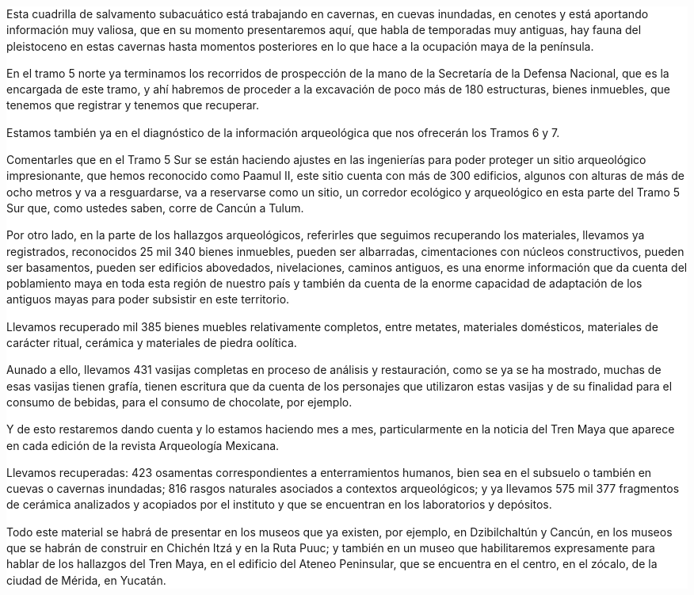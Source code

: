 Esta cuadrilla de salvamento subacuático está trabajando en cavernas, en
cuevas inundadas, en cenotes y está aportando información muy valiosa, que en
su momento presentaremos aquí, que habla de temporadas muy antiguas, hay fauna
del pleistoceno en estas cavernas hasta momentos posteriores en lo que hace a
la ocupación maya de la península.

En el tramo 5 norte ya terminamos los recorridos de prospección de la mano de
la Secretaría de la Defensa Nacional, que es la encargada de este tramo, y ahí
habremos de proceder a la excavación de poco más de 180 estructuras, bienes
inmuebles, que tenemos que registrar y tenemos que recuperar.

Estamos también ya en el diagnóstico de la información arqueológica que nos
ofrecerán los Tramos 6 y 7.

Comentarles que en el Tramo 5 Sur se están haciendo ajustes en las ingenierías
para poder proteger un sitio arqueológico impresionante, que hemos reconocido
como Paamul II, este sitio cuenta con más de 300 edificios, algunos con
alturas de más de ocho metros y va a resguardarse, va a reservarse como un
sitio, un corredor ecológico y arqueológico en esta parte del Tramo 5 Sur que,
como ustedes saben, corre de Cancún a Tulum.

Por otro lado, en la parte de los hallazgos arqueológicos, referirles que
seguimos recuperando los materiales, llevamos ya registrados, reconocidos 25
mil 340 bienes inmuebles, pueden ser albarradas, cimentaciones con núcleos
constructivos, pueden ser basamentos, pueden ser edificios abovedados,
nivelaciones, caminos antiguos, es una enorme información que da cuenta del
poblamiento maya en toda esta región de nuestro país y también da cuenta de la
enorme capacidad de adaptación de los antiguos mayas para poder subsistir en
este territorio.

Llevamos recuperado mil 385 bienes muebles relativamente completos, entre
metates, materiales domésticos, materiales de carácter ritual, cerámica y
materiales de piedra oolítica.

Aunado a ello, llevamos 431 vasijas completas en proceso de análisis y
restauración, como se ya se ha mostrado, muchas de esas vasijas tienen grafía,
tienen escritura que da cuenta de los personajes que utilizaron estas vasijas
y de su finalidad para el consumo de bebidas, para el consumo de chocolate,
por ejemplo.

Y de esto restaremos dando cuenta y lo estamos haciendo mes a mes,
particularmente en la noticia del Tren Maya que aparece en cada edición de la
revista Arqueología Mexicana.

Llevamos recuperadas: 423 osamentas correspondientes a enterramientos humanos,
bien sea en el subsuelo o también en cuevas o cavernas inundadas; 816 rasgos
naturales asociados a contextos arqueológicos; y ya llevamos 575 mil 377
fragmentos de cerámica analizados y acopiados por el instituto y que se
encuentran en los laboratorios y depósitos.

Todo este material se habrá de presentar en los museos que ya existen, por
ejemplo, en Dzibilchaltún y Cancún, en los museos que se habrán de construir
en Chichén Itzá y en la Ruta Puuc; y también en un museo que habilitaremos
expresamente para hablar de los hallazgos del Tren Maya, en el edificio del
Ateneo Peninsular, que se encuentra en el centro, en el zócalo, de la ciudad
de Mérida, en Yucatán.
